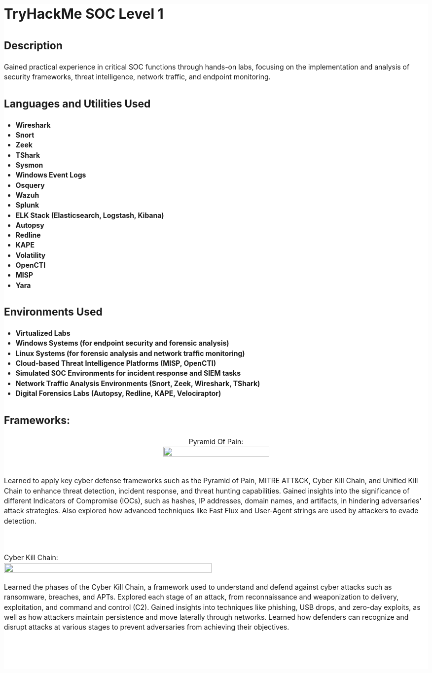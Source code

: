 <h1>TryHackMe SOC Level 1</h1>


<h2>Description</h2>
Gained practical experience in critical SOC functions through hands-on labs, focusing on the implementation and analysis of security frameworks, threat intelligence, network traffic, and endpoint monitoring.
<br />


<h2>Languages and Utilities Used</h2>

- <b>Wireshark</b> 
- <b>Snort</b>
- <b>Zeek</b>
- <b>TShark</b>
- <b>Sysmon</b>
- <b>Windows Event Logs</b>
- <b>Osquery</b>
- <b>Wazuh</b>
- <b>Splunk</b>
- <b>ELK Stack (Elasticsearch, Logstash, Kibana)</b>
- <b>Autopsy</b>
- <b>Redline</b>
- <b>KAPE</b>
- <b>Volatility</b>
- <b>OpenCTI</b>
- <b>MISP</b>
- <b>Yara</b>

<h2>Environments Used </h2>

- <b>Virtualized Labs</b>
- <b>Windows Systems (for endpoint security and forensic analysis)</b>
- <b>Linux Systems (for forensic analysis and network traffic monitoring)</b>
- <b>Cloud-based Threat Intelligence Platforms (MISP, OpenCTI)</b>
- <b>Simulated SOC Environments for incident response and SIEM tasks</b>
- <b>Network Traffic Analysis Environments (Snort, Zeek, Wireshark, TShark)</b>
- <b>Digital Forensics Labs (Autopsy, Redline, KAPE, Velociraptor)</b>

<h2>Frameworks:</h2>

<p align="center">
Pyramid Of Pain: <br/>
<img src="https://i.imgur.com/HsvyzIw.jpeg" height="50%" width="50%" />
<br/>          
<br/> 
<p>Learned to apply key cyber defense frameworks such as the Pyramid of Pain, MITRE ATT&CK, Cyber Kill Chain, and Unified Kill Chain to enhance threat detection, incident response, and threat hunting capabilities. Gained insights into the significance of different Indicators of Compromise (IOCs), such as hashes, IP addresses, domain names, and artifacts, in hindering adversaries' attack strategies. Also explored how advanced techniques like Fast Flux and User-Agent strings are used by attackers to evade detection.</p>  
<br />
<br />
Cyber Kill Chain:  <br/>
<img src="https://i.imgur.com/7w6Ib1z.jpeg" height="70%" width="70%" />
<p>Learned the phases of the Cyber Kill Chain, a framework used to understand and defend against cyber attacks such as ransomware, breaches, and APTs. Explored each stage of an attack, from reconnaissance and weaponization to delivery, exploitation, and command and control (C2). Gained insights into techniques like phishing, USB drops, and zero-day exploits, as well as how attackers maintain persistence and move laterally through networks. Learned how defenders can recognize and disrupt attacks at various stages to prevent adversaries from achieving their objectives.</p>
<br />
<br />
<br />